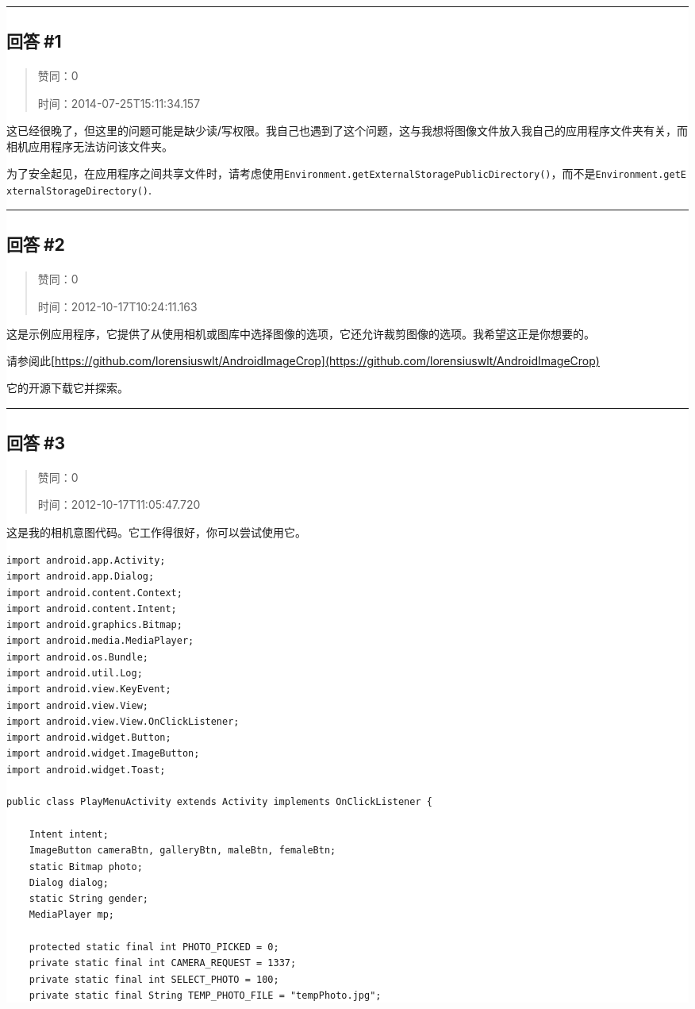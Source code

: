 * * *

## 回答 #1

> 赞同：0
> 
> 时间：2014-07-25T15:11:34.157

这已经很晚了，但这里的问题可能是缺少读/写权限。我自己也遇到了这个问题，这与我想将图像文件放入我自己的应用程序文件夹有关，而相机应用程序无法访问该文件夹。

为了安全起见，在应用程序之间共享文件时，请考虑使用`Environment.getExternalStoragePublicDirectory()`，而不是`Environment.getExternalStorageDirectory()`.

* * *

## 回答 #2

> 赞同：0
> 
> 时间：2012-10-17T10:24:11.163

这是示例应用程序，它提供了从使用相机或图库中选择图像的选项，它还允许裁剪图像的选项。我希望这正是你想要的。

请参阅此[https://github.com/lorensiuswlt/AndroidImageCrop](https://github.com/lorensiuswlt/AndroidImageCrop)

它的开源下载它并探索。

* * *

## 回答 #3

> 赞同：0
> 
> 时间：2012-10-17T11:05:47.720

这是我的相机意图代码。它工作得很好，你可以尝试使用它。

```
import android.app.Activity;
import android.app.Dialog;
import android.content.Context;
import android.content.Intent;
import android.graphics.Bitmap;
import android.media.MediaPlayer;
import android.os.Bundle;
import android.util.Log;
import android.view.KeyEvent;
import android.view.View;
import android.view.View.OnClickListener;
import android.widget.Button;
import android.widget.ImageButton;
import android.widget.Toast;

public class PlayMenuActivity extends Activity implements OnClickListener {

    Intent intent;
    ImageButton cameraBtn, galleryBtn, maleBtn, femaleBtn;
    static Bitmap photo;
    Dialog dialog;
    static String gender;
    MediaPlayer mp; 

    protected static final int PHOTO_PICKED = 0;
    private static final int CAMERA_REQUEST = 1337;
    private static final int SELECT_PHOTO = 100;
    private static final String TEMP_PHOTO_FILE = "tempPhoto.jpg";
```